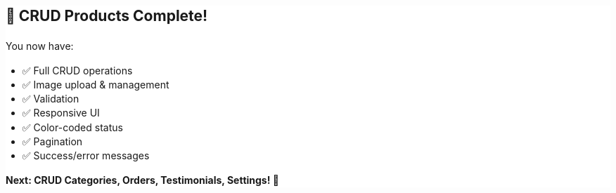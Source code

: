 
## 🎉 **CRUD Products Complete!**

You now have:
- ✅ Full CRUD operations
- ✅ Image upload & management
- ✅ Validation
- ✅ Responsive UI
- ✅ Color-coded status
- ✅ Pagination
- ✅ Success/error messages

**Next: CRUD Categories, Orders, Testimonials, Settings! 🚀**
